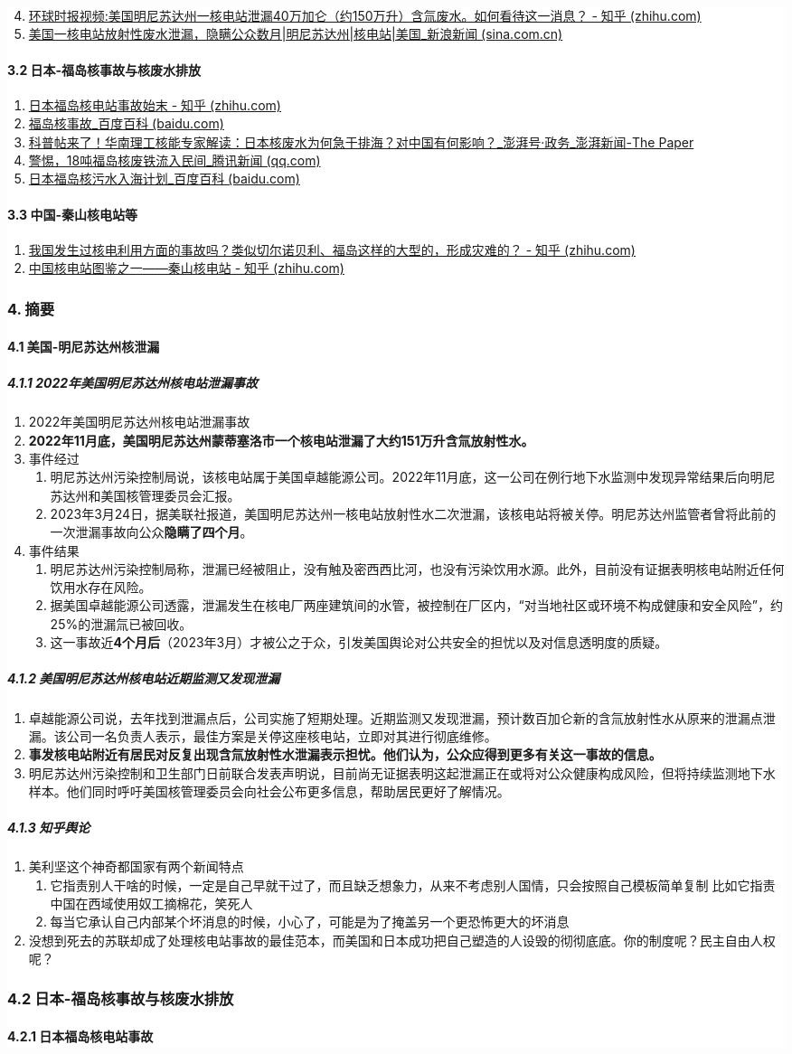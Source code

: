 4. [环球时报视频:美国明尼苏达州一核电站泄漏40万加仑（约150万升）含氚废水。如何看待这一消息？ - 知乎 (zhihu.com)](https://www.zhihu.com/question/590285026)
5. [美国一核电站放射性废水泄漏，隐瞒公众数月|明尼苏达州|核电站|美国_新浪新闻 (sina.com.cn)](https://news.sina.com.cn/w/2023-03-18/doc-imymihfu0848319.shtml?cre=tianyi&r=0&tj=cxvertical_pc_pager_spt&tr=174)

#### 3.2 日本-福岛核事故与核废水排放

1. [日本福岛核电站事故始末 - 知乎 (zhihu.com)](https://zhuanlan.zhihu.com/p/366962012)
2. [福岛核事故_百度百科 (baidu.com)](https://baike.baidu.com/item/%E7%A6%8F%E5%B2%9B%E6%A0%B8%E4%BA%8B%E6%95%85/10709052)
3. [科普帖来了！华南理工核能专家解读：日本核废水为何急于排海？对中国有何影响？_澎湃号·政务_澎湃新闻-The Paper](https://www.thepaper.cn/newsDetail_forward_12196970)
4. [警惕，18吨福岛核废铁流入民间_腾讯新闻 (qq.com)](https://new.qq.com/rain/a/20230921A01Y0J00)
5. [日本福岛核污水入海计划_百度百科 (baidu.com)](https://baike.baidu.com/item/%E6%97%A5%E6%9C%AC%E7%A6%8F%E5%B2%9B%E6%A0%B8%E6%B1%A1%E6%B0%B4%E5%85%A5%E6%B5%B7%E8%AE%A1%E5%88%92/56707271)

#### 3.3 中国-秦山核电站等

1. [我国发生过核电利用方面的事故吗？类似切尔诺贝利、福岛这样的大型的，形成灾难的？ - 知乎 (zhihu.com)](https://www.zhihu.com/question/54518292)
2. [中国核电站图鉴之一——秦山核电站 - 知乎 (zhihu.com)](https://zhuanlan.zhihu.com/p/592493734)

### 4. 摘要
#### 4.1 美国-明尼苏达州核泄漏
##### 4.1.1 2022年美国明尼苏达州核电站泄漏事故
1. 2022年美国明尼苏达州核电站泄漏事故
2. **2022年11月底，美国明尼苏达州蒙蒂塞洛市一个核电站泄漏了大约151万升含氚放射性水。**
3. 事件经过
	1. 明尼苏达州污染控制局说，该核电站属于美国卓越能源公司。2022年11月底，这一公司在例行地下水监测中发现异常结果后向明尼苏达州和美国核管理委员会汇报。
	2. 2023年3月24日，据美联社报道，美国明尼苏达州一核电站放射性水二次泄漏，该核电站将被关停。明尼苏达州监管者曾将此前的一次泄漏事故向公众**隐瞒了四个月**。
4. 事件结果
	1. 明尼苏达州污染控制局称，泄漏已经被阻止，没有触及密西西比河，也没有污染饮用水源。此外，目前没有证据表明核电站附近任何饮用水存在风险。
	2. 据美国卓越能源公司透露，泄漏发生在核电厂两座建筑间的水管，被控制在厂区内，“对当地社区或环境不构成健康和安全风险”，约25%的泄漏氚已被回收。
	3. 这一事故近**4个月后**（2023年3月）才被公之于众，引发美国舆论对公共安全的担忧以及对信息透明度的质疑。

##### 4.1.2 美国明尼苏达州核电站近期监测又发现泄漏

1. 卓越能源公司说，去年找到泄漏点后，公司实施了短期处理。近期监测又发现泄漏，预计数百加仑新的含氚放射性水从原来的泄漏点泄漏。该公司一名负责人表示，最佳方案是关停这座核电站，立即对其进行彻底维修。
2. **事发核电站附近有居民对反复出现含氚放射性水泄漏表示担忧。他们认为，公众应得到更多有关这一事故的信息。**
3. 明尼苏达州污染控制和卫生部门日前联合发表声明说，目前尚无证据表明这起泄漏正在或将对公众健康构成风险，但将持续监测地下水样本。他们同时呼吁美国核管理委员会向社会公布更多信息，帮助居民更好了解情况。
##### 4.1.3 知乎舆论

1. 美利坚这个神奇都国家有两个新闻特点
	1. 它指责别人干啥的时候，一定是自己早就干过了，而且缺乏想象力，从来不考虑别人国情，只会按照自己模板简单复制
	比如它指责中国在西域使用奴工摘棉花，笑死人
	2. 每当它承认自己内部某个坏消息的时候，小心了，可能是为了掩盖另一个更恐怖更大的坏消息
2. 没想到死去的苏联却成了处理核电站事故的最佳范本，而美国和日本成功把自己塑造的人设毁的彻彻底底。你的制度呢？民主自由人权呢？

### 4.2 日本-福岛核事故与核废水排放
#### 4.2.1 日本福岛核电站事故
